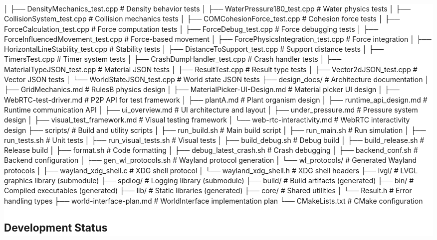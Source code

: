   │       ├── DensityMechanics_test.cpp      # Density behavior tests
  │       ├── WaterPressure180_test.cpp      # Water physics tests
  │       ├── CollisionSystem_test.cpp       # Collision mechanics tests
  │       ├── COMCohesionForce_test.cpp      # Cohesion force tests
  │       ├── ForceCalculation_test.cpp      # Force computation tests
  │       ├── ForceDebug_test.cpp            # Force debugging tests
  │       ├── ForceInfluencedMovement_test.cpp # Force-based movement
  │       ├── ForcePhysicsIntegration_test.cpp # Force integration
  │       ├── HorizontalLineStability_test.cpp # Stability tests
  │       ├── DistanceToSupport_test.cpp     # Support distance tests
  │       ├── TimersTest.cpp                 # Timer system tests
  │       ├── CrashDumpHandler_test.cpp      # Crash handler tests
  │       ├── MaterialTypeJSON_test.cpp      # Material JSON tests
  │       ├── ResultTest.cpp                 # Result type tests
  │       ├── Vector2dJSON_test.cpp          # Vector JSON tests
  │       └── WorldStateJSON_test.cpp        # World state JSON tests
  ├── design_docs/                           # Architecture documentation
  │   ├── GridMechanics.md                   # RulesB physics design
  │   ├── MaterialPicker-UI-Design.md        # Material picker UI design
  │   ├── WebRTC-test-driver.md              # P2P API for test framework
  │   ├── plantA.md                          # Plant organism design
  │   ├── runtime_api_design.md              # Runtime communication API
  │   ├── ui_overview.md                     # UI architecture and layout
  │   ├── under_pressure.md                  # Pressure system design
  │   ├── visual_test_framework.md           # Visual testing framework
  │   └── web-rtc-interactivity.md           # WebRTC interactivity design
  ├── scripts/                               # Build and utility scripts
  │   ├── run_build.sh                       # Main build script
  │   ├── run_main.sh                        # Run simulation
  │   ├── run_tests.sh                       # Unit tests
  │   ├── run_visual_tests.sh                # Visual tests
  │   ├── build_debug.sh                     # Debug build
  │   ├── build_release.sh                   # Release build
  │   ├── format.sh                          # Code formatting
  │   ├── debug_latest_crash.sh              # Crash debugging
  │   ├── backend_conf.sh                    # Backend configuration
  │   ├── gen_wl_protocols.sh                # Wayland protocol generation
  │   └── wl_protocols/                      # Generated Wayland protocols
  │       ├── wayland_xdg_shell.c            # XDG shell protocol
  │       └── wayland_xdg_shell.h            # XDG shell headers
  ├── lvgl/                                  # LVGL graphics library (submodule)
  ├── spdlog/                                # Logging library (submodule)
  ├── build/                                 # Build artifacts (generated)
  ├── bin/                                   # Compiled executables (generated)
  ├── lib/                                   # Static libraries (generated)
  ├── core/                                  # Shared utilities
  │   └── Result.h                           # Error handling types
  ├── world-interface-plan.md                # WorldInterface implementation plan
  └── CMakeLists.txt                         # CMake configuration


## Development Status
